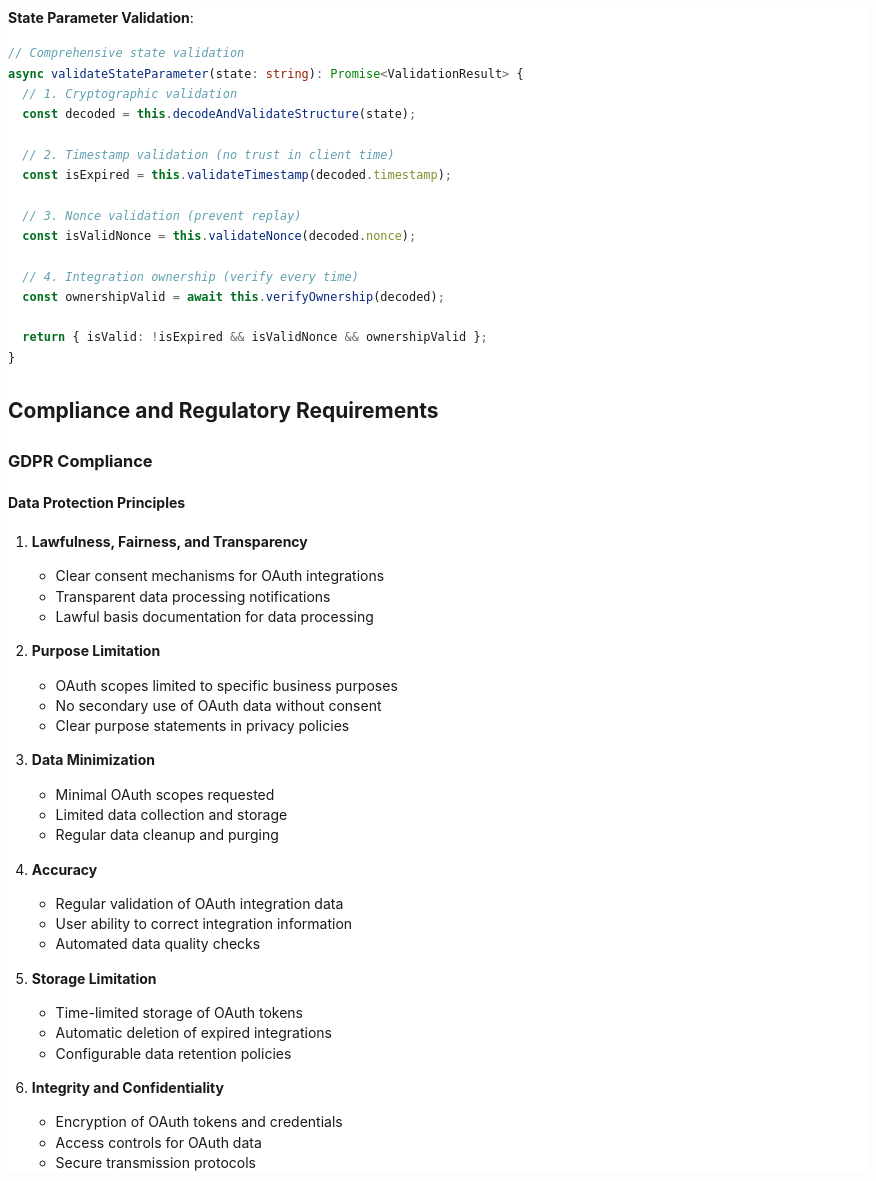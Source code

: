 **State Parameter Validation**:
```typescript
// Comprehensive state validation
async validateStateParameter(state: string): Promise<ValidationResult> {
  // 1. Cryptographic validation
  const decoded = this.decodeAndValidateStructure(state);
  
  // 2. Timestamp validation (no trust in client time)
  const isExpired = this.validateTimestamp(decoded.timestamp);
  
  // 3. Nonce validation (prevent replay)
  const isValidNonce = this.validateNonce(decoded.nonce);
  
  // 4. Integration ownership (verify every time)
  const ownershipValid = await this.verifyOwnership(decoded);
  
  return { isValid: !isExpired && isValidNonce && ownershipValid };
}
```

## Compliance and Regulatory Requirements

### GDPR Compliance

#### Data Protection Principles

1. **Lawfulness, Fairness, and Transparency**
   - Clear consent mechanisms for OAuth integrations
   - Transparent data processing notifications
   - Lawful basis documentation for data processing

2. **Purpose Limitation**
   - OAuth scopes limited to specific business purposes
   - No secondary use of OAuth data without consent
   - Clear purpose statements in privacy policies

3. **Data Minimization**
   - Minimal OAuth scopes requested
   - Limited data collection and storage
   - Regular data cleanup and purging

4. **Accuracy**
   - Regular validation of OAuth integration data
   - User ability to correct integration information
   - Automated data quality checks

5. **Storage Limitation**
   - Time-limited storage of OAuth tokens
   - Automatic deletion of expired integrations
   - Configurable data retention policies

6. **Integrity and Confidentiality**
   - Encryption of OAuth tokens and credentials
   - Access controls for OAuth data
   - Secure transmission protocols
